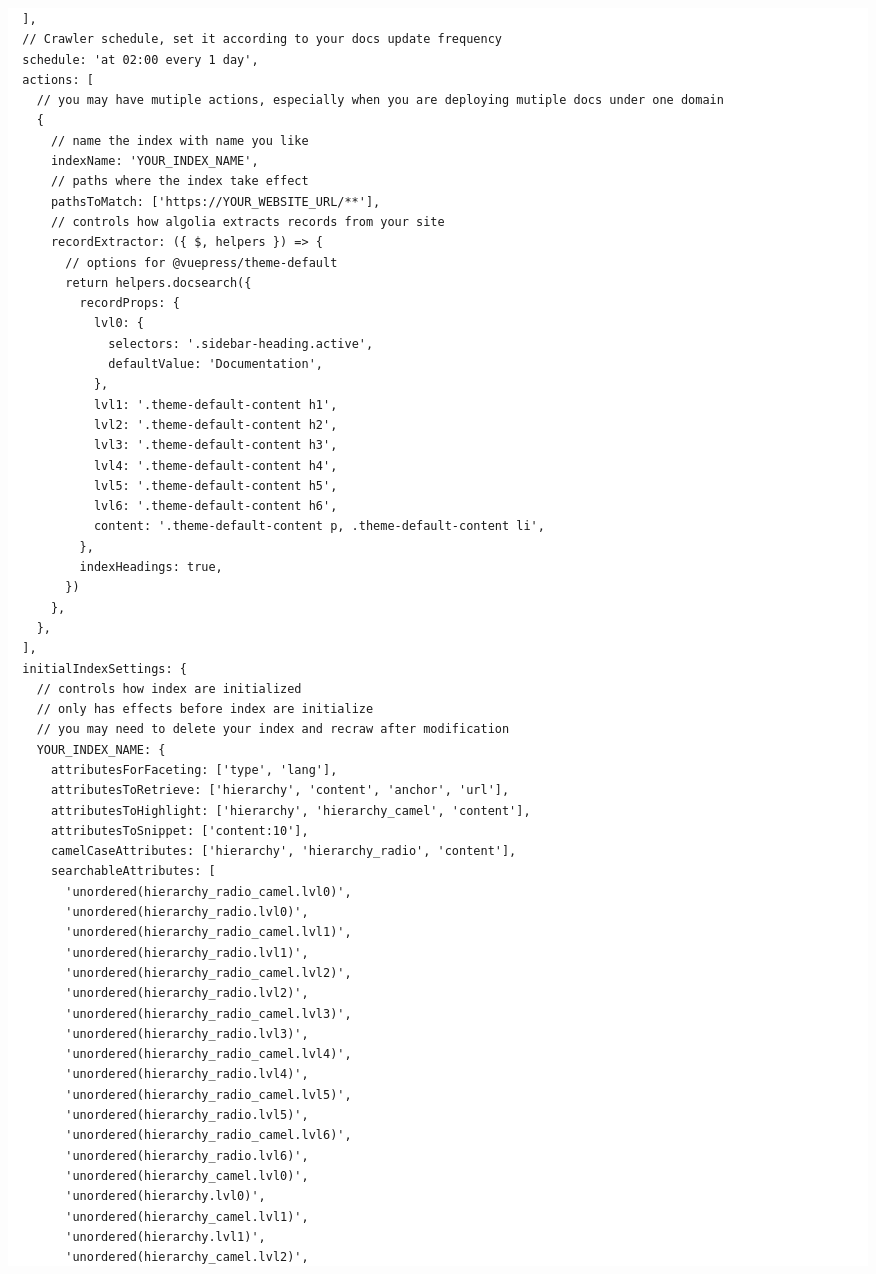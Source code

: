 ```js{35-50,59}
  ],
  // Crawler schedule, set it according to your docs update frequency
  schedule: 'at 02:00 every 1 day',
  actions: [
    // you may have mutiple actions, especially when you are deploying mutiple docs under one domain
    {
      // name the index with name you like
      indexName: 'YOUR_INDEX_NAME',
      // paths where the index take effect
      pathsToMatch: ['https://YOUR_WEBSITE_URL/**'],
      // controls how algolia extracts records from your site
      recordExtractor: ({ $, helpers }) => {
        // options for @vuepress/theme-default
        return helpers.docsearch({
          recordProps: {
            lvl0: {
              selectors: '.sidebar-heading.active',
              defaultValue: 'Documentation',
            },
            lvl1: '.theme-default-content h1',
            lvl2: '.theme-default-content h2',
            lvl3: '.theme-default-content h3',
            lvl4: '.theme-default-content h4',
            lvl5: '.theme-default-content h5',
            lvl6: '.theme-default-content h6',
            content: '.theme-default-content p, .theme-default-content li',
          },
          indexHeadings: true,
        })
      },
    },
  ],
  initialIndexSettings: {
    // controls how index are initialized
    // only has effects before index are initialize
    // you may need to delete your index and recraw after modification
    YOUR_INDEX_NAME: {
      attributesForFaceting: ['type', 'lang'],
      attributesToRetrieve: ['hierarchy', 'content', 'anchor', 'url'],
      attributesToHighlight: ['hierarchy', 'hierarchy_camel', 'content'],
      attributesToSnippet: ['content:10'],
      camelCaseAttributes: ['hierarchy', 'hierarchy_radio', 'content'],
      searchableAttributes: [
        'unordered(hierarchy_radio_camel.lvl0)',
        'unordered(hierarchy_radio.lvl0)',
        'unordered(hierarchy_radio_camel.lvl1)',
        'unordered(hierarchy_radio.lvl1)',
        'unordered(hierarchy_radio_camel.lvl2)',
        'unordered(hierarchy_radio.lvl2)',
        'unordered(hierarchy_radio_camel.lvl3)',
        'unordered(hierarchy_radio.lvl3)',
        'unordered(hierarchy_radio_camel.lvl4)',
        'unordered(hierarchy_radio.lvl4)',
        'unordered(hierarchy_radio_camel.lvl5)',
        'unordered(hierarchy_radio.lvl5)',
        'unordered(hierarchy_radio_camel.lvl6)',
        'unordered(hierarchy_radio.lvl6)',
        'unordered(hierarchy_camel.lvl0)',
        'unordered(hierarchy.lvl0)',
        'unordered(hierarchy_camel.lvl1)',
        'unordered(hierarchy.lvl1)',
        'unordered(hierarchy_camel.lvl2)',
```